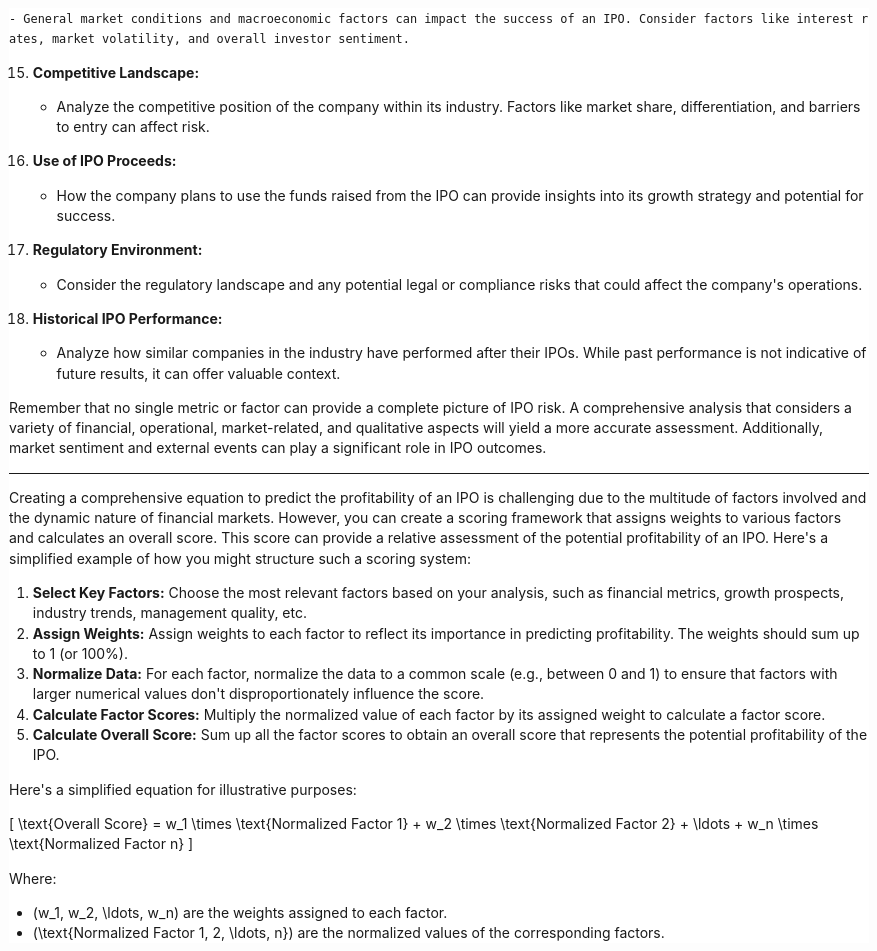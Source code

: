     - General market conditions and macroeconomic factors can impact the success of an IPO. Consider factors like interest rates, market volatility, and overall investor sentiment.
15. **Competitive Landscape:**

    - Analyze the competitive position of the company within its industry. Factors like market share, differentiation, and barriers to entry can affect risk.
16. **Use of IPO Proceeds:**

    - How the company plans to use the funds raised from the IPO can provide insights into its growth strategy and potential for success.
17. **Regulatory Environment:**

    - Consider the regulatory landscape and any potential legal or compliance risks that could affect the company's operations.
18. **Historical IPO Performance:**

    - Analyze how similar companies in the industry have performed after their IPOs. While past performance is not indicative of future results, it can offer valuable context.

Remember that no single metric or factor can provide a complete picture of IPO risk. A comprehensive analysis that considers a variety of financial, operational, market-related, and qualitative aspects will yield a more accurate assessment. Additionally, market sentiment and external events can play a significant role in IPO outcomes.

---




Creating a comprehensive equation to predict the profitability of an IPO is challenging due to the multitude of factors involved and the dynamic nature of financial markets. However, you can create a scoring framework that assigns weights to various factors and calculates an overall score. This score can provide a relative assessment of the potential profitability of an IPO. Here's a simplified example of how you might structure such a scoring system:

1. **Select Key Factors:**
   Choose the most relevant factors based on your analysis, such as financial metrics, growth prospects, industry trends, management quality, etc.
2. **Assign Weights:**
   Assign weights to each factor to reflect its importance in predicting profitability. The weights should sum up to 1 (or 100%).
3. **Normalize Data:**
   For each factor, normalize the data to a common scale (e.g., between 0 and 1) to ensure that factors with larger numerical values don't disproportionately influence the score.
4. **Calculate Factor Scores:**
   Multiply the normalized value of each factor by its assigned weight to calculate a factor score.
5. **Calculate Overall Score:**
   Sum up all the factor scores to obtain an overall score that represents the potential profitability of the IPO.

Here's a simplified equation for illustrative purposes:

\[ \text{Overall Score} = w_1 \times \text{Normalized Factor 1} + w_2 \times \text{Normalized Factor 2} + \ldots + w_n \times \text{Normalized Factor n} \]

Where:

- \(w_1, w_2, \ldots, w_n\) are the weights assigned to each factor.
- \(\text{Normalized Factor 1, 2, \ldots, n}\) are the normalized values of the corresponding factors.
